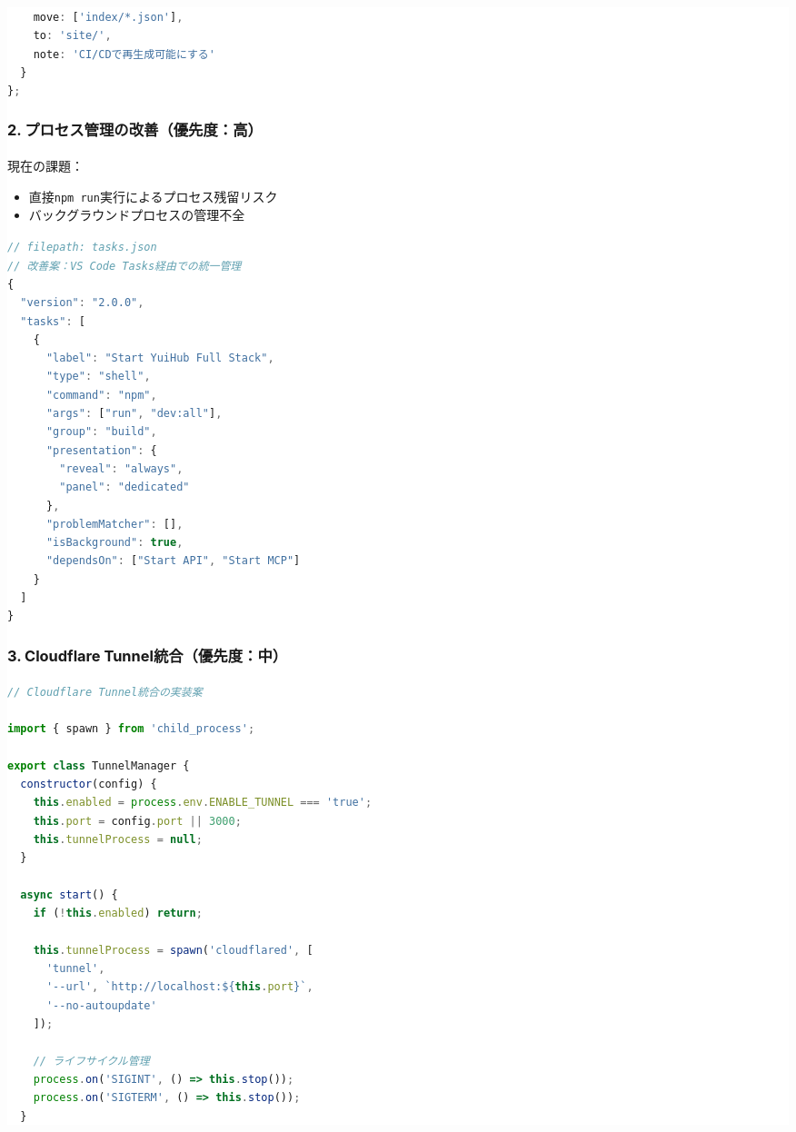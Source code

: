````javascript
    move: ['index/*.json'],
    to: 'site/',
    note: 'CI/CDで再生成可能にする'
  }
};
````

### 2. プロセス管理の改善（優先度：高）

現在の課題：
- 直接`npm run`実行によるプロセス残留リスク
- バックグラウンドプロセスの管理不全

````javascript
// filepath: tasks.json
// 改善案：VS Code Tasks経由での統一管理
{
  "version": "2.0.0",
  "tasks": [
    {
      "label": "Start YuiHub Full Stack",
      "type": "shell",
      "command": "npm",
      "args": ["run", "dev:all"],
      "group": "build",
      "presentation": {
        "reveal": "always",
        "panel": "dedicated"
      },
      "problemMatcher": [],
      "isBackground": true,
      "dependsOn": ["Start API", "Start MCP"]
    }
  ]
}
````

### 3. Cloudflare Tunnel統合（優先度：中）

````javascript
// Cloudflare Tunnel統合の実装案

import { spawn } from 'child_process';

export class TunnelManager {
  constructor(config) {
    this.enabled = process.env.ENABLE_TUNNEL === 'true';
    this.port = config.port || 3000;
    this.tunnelProcess = null;
  }

  async start() {
    if (!this.enabled) return;
    
    this.tunnelProcess = spawn('cloudflared', [
      'tunnel',
      '--url', `http://localhost:${this.port}`,
      '--no-autoupdate'
    ]);
    
    // ライフサイクル管理
    process.on('SIGINT', () => this.stop());
    process.on('SIGTERM', () => this.stop());
  }
````